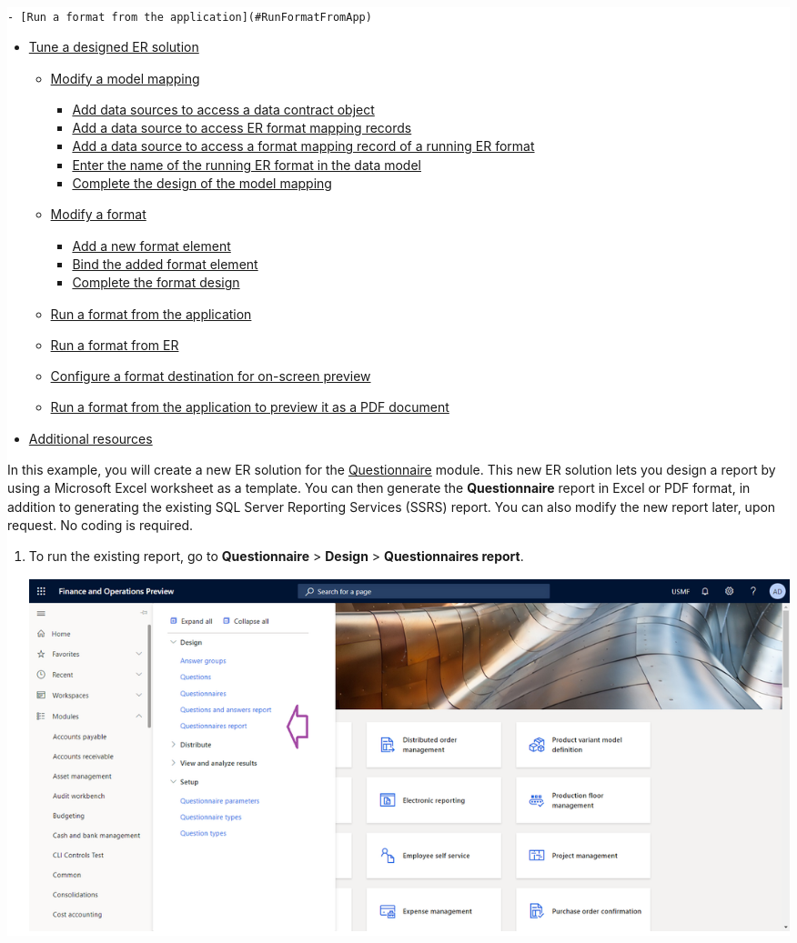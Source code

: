     - [Run a format from the application](#RunFormatFromApp)

- [Tune a designed ER solution](#TuneSolution)

    - [Modify a model mapping](#ModifyModelMapping)

        - [Add data sources to access a data contract object](#AddDataSource1)
        - [Add a data source to access ER format mapping records](#AddDataSource2)
        - [Add a data source to access a format mapping record of a running ER format](#AddDataSource3)
        - [Enter the name of the running ER format in the data model](#AddBinding)
        - [Complete the design of the model mapping](#CompleteModelMapping2)

    - [Modify a format](#ModifyFormat)

        - [Add a new format element](#AddFormatElement)
        - [Bind the added format element](#BindAddedFormatElement)
        - [Complete the format design](#CompleteFormat2)

    - [Run a format from the application](#RunFormatFromApp2)
    - [Run a format from ER](#RunFormatFromER3)
    - [Configure a format destination for on-screen preview](#ConfigureDestination)
    - [Run a format from the application to preview it as a PDF document](#RunFormatFromApp3)

- [Additional resources](#References)

In this example, you will create a new ER solution for the [Questionnaire](https://docs.microsoft.com/dynamics365/human-resources/hr-learning-questionnaires) module. This new ER solution lets you design a report by using a Microsoft Excel worksheet as a template. You can then generate the **Questionnaire** report in Excel or PDF format, in addition to generating the existing SQL Server Reporting Services (SSRS) report. You can also modify the new report later, upon request. No coding is required.

1. To run the existing report, go to **Questionnaire** \> **Design** \> **Questionnaires report**.

    ![Selecting the Questionnaires report menu item in the Questionnaire module to run the existing SSRS report](./media/er-quick-start1-application-menu-origin.png)
